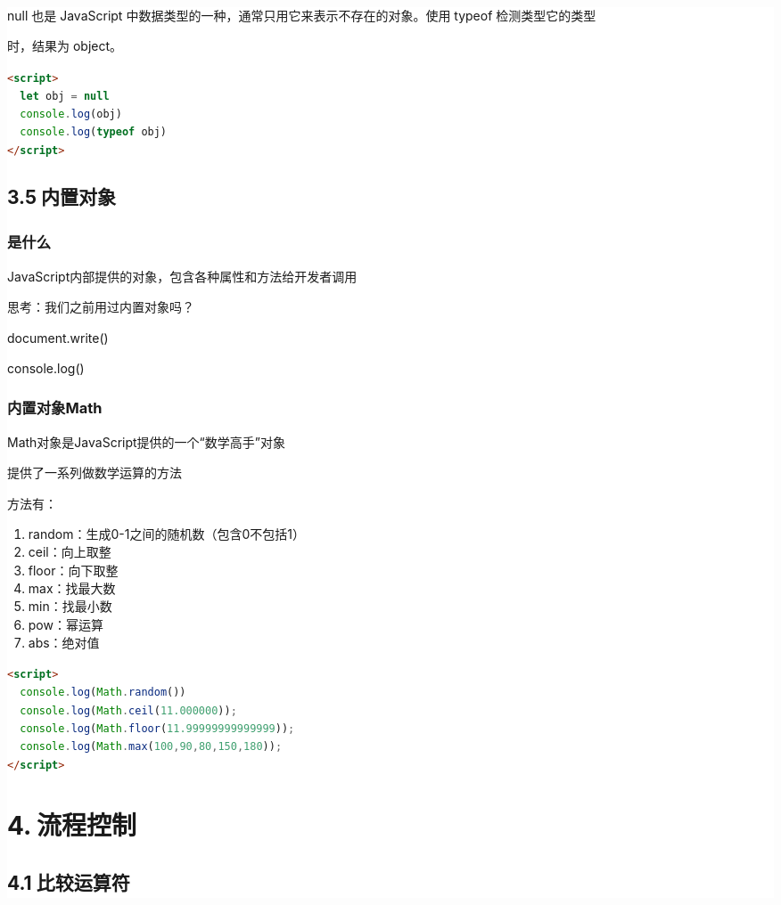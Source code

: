 null 也是 JavaScript 中数据类型的一种，通常只用它来表示不存在的对象。使用 typeof 检测类型它的类型

时，结果为 object。

```html
<script>
  let obj = null
  console.log(obj)
  console.log(typeof obj)
</script>
```



## 3.5 内置对象

### 是什么

JavaScript内部提供的对象，包含各种属性和方法给开发者调用

思考：我们之前用过内置对象吗？

document.write()

console.log()



### 内置对象Math

Math对象是JavaScript提供的一个“数学高手”对象

提供了一系列做数学运算的方法

方法有：

1. random：生成0-1之间的随机数（包含0不包括1） 
2. ceil：向上取整
3. floor：向下取整
4. max：找最大数
5. min：找最小数
6. pow：幂运算
7. abs：绝对值

```html
<script>
  console.log(Math.random())
  console.log(Math.ceil(11.000000));
  console.log(Math.floor(11.99999999999999));
  console.log(Math.max(100,90,80,150,180));
</script>
```
# 4. 流程控制

## 4.1 比较运算符
